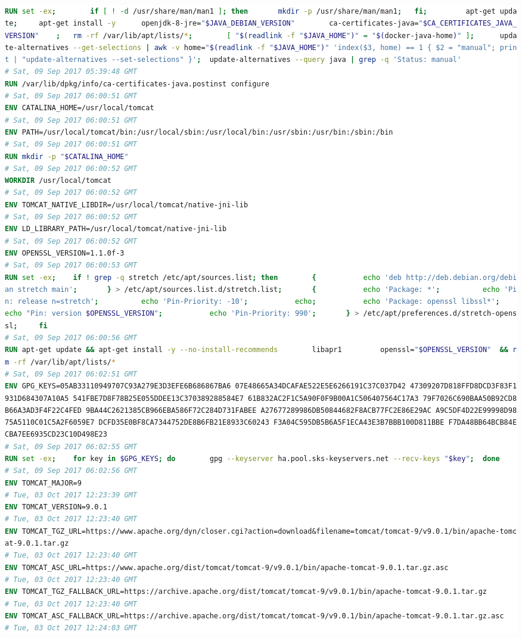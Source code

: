 ```dockerfile
RUN set -ex; 		if [ ! -d /usr/share/man/man1 ]; then 		mkdir -p /usr/share/man/man1; 	fi; 		apt-get update; 	apt-get install -y 		openjdk-8-jre="$JAVA_DEBIAN_VERSION" 		ca-certificates-java="$CA_CERTIFICATES_JAVA_VERSION" 	; 	rm -rf /var/lib/apt/lists/*; 		[ "$(readlink -f "$JAVA_HOME")" = "$(docker-java-home)" ]; 		update-alternatives --get-selections | awk -v home="$(readlink -f "$JAVA_HOME")" 'index($3, home) == 1 { $2 = "manual"; print | "update-alternatives --set-selections" }'; 	update-alternatives --query java | grep -q 'Status: manual'
# Sat, 09 Sep 2017 05:39:48 GMT
RUN /var/lib/dpkg/info/ca-certificates-java.postinst configure
# Sat, 09 Sep 2017 06:00:51 GMT
ENV CATALINA_HOME=/usr/local/tomcat
# Sat, 09 Sep 2017 06:00:51 GMT
ENV PATH=/usr/local/tomcat/bin:/usr/local/sbin:/usr/local/bin:/usr/sbin:/usr/bin:/sbin:/bin
# Sat, 09 Sep 2017 06:00:51 GMT
RUN mkdir -p "$CATALINA_HOME"
# Sat, 09 Sep 2017 06:00:52 GMT
WORKDIR /usr/local/tomcat
# Sat, 09 Sep 2017 06:00:52 GMT
ENV TOMCAT_NATIVE_LIBDIR=/usr/local/tomcat/native-jni-lib
# Sat, 09 Sep 2017 06:00:52 GMT
ENV LD_LIBRARY_PATH=/usr/local/tomcat/native-jni-lib
# Sat, 09 Sep 2017 06:00:52 GMT
ENV OPENSSL_VERSION=1.1.0f-3
# Sat, 09 Sep 2017 06:00:53 GMT
RUN set -ex; 	if ! grep -q stretch /etc/apt/sources.list; then 		{ 			echo 'deb http://deb.debian.org/debian stretch main'; 		} > /etc/apt/sources.list.d/stretch.list; 		{ 			echo 'Package: *'; 			echo 'Pin: release n=stretch'; 			echo 'Pin-Priority: -10'; 			echo; 			echo 'Package: openssl libssl*'; 			echo "Pin: version $OPENSSL_VERSION"; 			echo 'Pin-Priority: 990'; 		} > /etc/apt/preferences.d/stretch-openssl; 	fi
# Sat, 09 Sep 2017 06:00:56 GMT
RUN apt-get update && apt-get install -y --no-install-recommends 		libapr1 		openssl="$OPENSSL_VERSION" 	&& rm -rf /var/lib/apt/lists/*
# Sat, 09 Sep 2017 06:02:51 GMT
ENV GPG_KEYS=05AB33110949707C93A279E3D3EFE6B686867BA6 07E48665A34DCAFAE522E5E6266191C37C037D42 47309207D818FFD8DCD3F83F1931D684307A10A5 541FBE7D8F78B25E055DDEE13C370389288584E7 61B832AC2F1C5A90F0F9B00A1C506407564C17A3 79F7026C690BAA50B92CD8B66A3AD3F4F22C4FED 9BA44C2621385CB966EBA586F72C284D731FABEE A27677289986DB50844682F8ACB77FC2E86E29AC A9C5DF4D22E99998D9875A5110C01C5A2F6059E7 DCFD35E0BF8CA7344752DE8B6FB21E8933C60243 F3A04C595DB5B6A5F1ECA43E3B7BBB100D811BBE F7DA48BB64BCB84ECBA7EE6935CD23C10D498E23
# Sat, 09 Sep 2017 06:02:55 GMT
RUN set -ex; 	for key in $GPG_KEYS; do 		gpg --keyserver ha.pool.sks-keyservers.net --recv-keys "$key"; 	done
# Sat, 09 Sep 2017 06:02:56 GMT
ENV TOMCAT_MAJOR=9
# Tue, 03 Oct 2017 12:23:39 GMT
ENV TOMCAT_VERSION=9.0.1
# Tue, 03 Oct 2017 12:23:40 GMT
ENV TOMCAT_TGZ_URL=https://www.apache.org/dyn/closer.cgi?action=download&filename=tomcat/tomcat-9/v9.0.1/bin/apache-tomcat-9.0.1.tar.gz
# Tue, 03 Oct 2017 12:23:40 GMT
ENV TOMCAT_ASC_URL=https://www.apache.org/dist/tomcat/tomcat-9/v9.0.1/bin/apache-tomcat-9.0.1.tar.gz.asc
# Tue, 03 Oct 2017 12:23:40 GMT
ENV TOMCAT_TGZ_FALLBACK_URL=https://archive.apache.org/dist/tomcat/tomcat-9/v9.0.1/bin/apache-tomcat-9.0.1.tar.gz
# Tue, 03 Oct 2017 12:23:40 GMT
ENV TOMCAT_ASC_FALLBACK_URL=https://archive.apache.org/dist/tomcat/tomcat-9/v9.0.1/bin/apache-tomcat-9.0.1.tar.gz.asc
# Tue, 03 Oct 2017 12:24:03 GMT
```